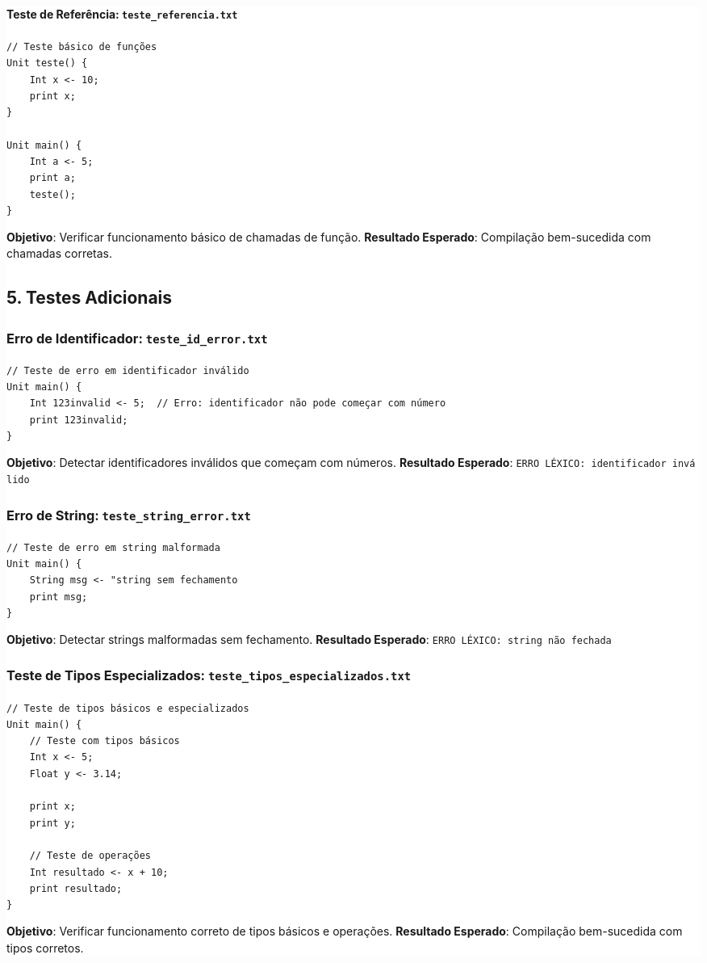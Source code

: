 #### Teste de Referência: `teste_referencia.txt`
```
// Teste básico de funções 
Unit teste() {
    Int x <- 10;
    print x;
}

Unit main() {
    Int a <- 5;
    print a;
    teste();
}
```
**Objetivo**: Verificar funcionamento básico de chamadas de função.
**Resultado Esperado**: Compilação bem-sucedida com chamadas corretas.

## 5. Testes Adicionais

### Erro de Identificador: `teste_id_error.txt`
```
// Teste de erro em identificador inválido
Unit main() {
    Int 123invalid <- 5;  // Erro: identificador não pode começar com número
    print 123invalid;
}
```
**Objetivo**: Detectar identificadores inválidos que começam com números.
**Resultado Esperado**: `ERRO LÉXICO: identificador inválido`

### Erro de String: `teste_string_error.txt`  
```
// Teste de erro em string malformada
Unit main() {
    String msg <- "string sem fechamento
    print msg;
}
```
**Objetivo**: Detectar strings malformadas sem fechamento.
**Resultado Esperado**: `ERRO LÉXICO: string não fechada`

### Teste de Tipos Especializados: `teste_tipos_especializados.txt`
```
// Teste de tipos básicos e especializados 
Unit main() {
    // Teste com tipos básicos
    Int x <- 5;
    Float y <- 3.14;
    
    print x;
    print y;
    
    // Teste de operações
    Int resultado <- x + 10;
    print resultado;
}
```
**Objetivo**: Verificar funcionamento correto de tipos básicos e operações.
**Resultado Esperado**: Compilação bem-sucedida com tipos corretos.
